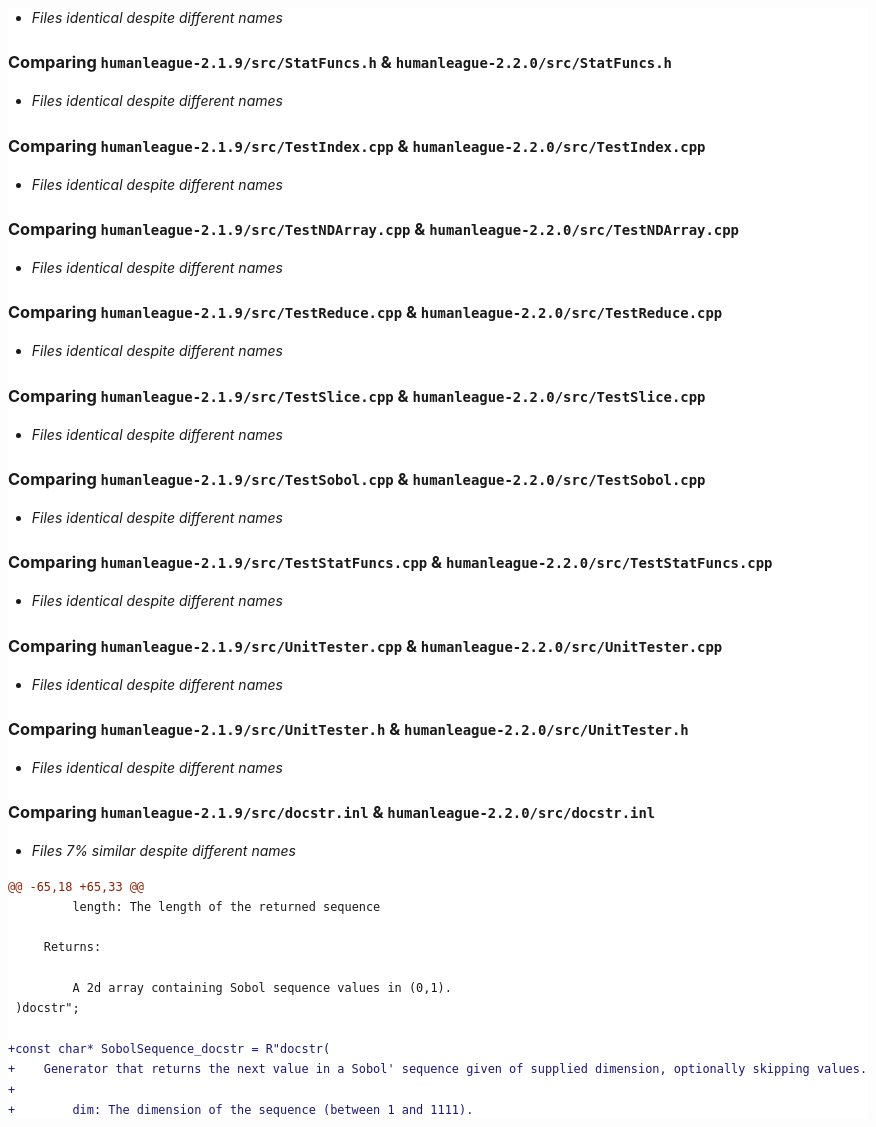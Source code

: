  * *Files identical despite different names*

### Comparing `humanleague-2.1.9/src/StatFuncs.h` & `humanleague-2.2.0/src/StatFuncs.h`

 * *Files identical despite different names*

### Comparing `humanleague-2.1.9/src/TestIndex.cpp` & `humanleague-2.2.0/src/TestIndex.cpp`

 * *Files identical despite different names*

### Comparing `humanleague-2.1.9/src/TestNDArray.cpp` & `humanleague-2.2.0/src/TestNDArray.cpp`

 * *Files identical despite different names*

### Comparing `humanleague-2.1.9/src/TestReduce.cpp` & `humanleague-2.2.0/src/TestReduce.cpp`

 * *Files identical despite different names*

### Comparing `humanleague-2.1.9/src/TestSlice.cpp` & `humanleague-2.2.0/src/TestSlice.cpp`

 * *Files identical despite different names*

### Comparing `humanleague-2.1.9/src/TestSobol.cpp` & `humanleague-2.2.0/src/TestSobol.cpp`

 * *Files identical despite different names*

### Comparing `humanleague-2.1.9/src/TestStatFuncs.cpp` & `humanleague-2.2.0/src/TestStatFuncs.cpp`

 * *Files identical despite different names*

### Comparing `humanleague-2.1.9/src/UnitTester.cpp` & `humanleague-2.2.0/src/UnitTester.cpp`

 * *Files identical despite different names*

### Comparing `humanleague-2.1.9/src/UnitTester.h` & `humanleague-2.2.0/src/UnitTester.h`

 * *Files identical despite different names*

### Comparing `humanleague-2.1.9/src/docstr.inl` & `humanleague-2.2.0/src/docstr.inl`

 * *Files 7% similar despite different names*

```diff
@@ -65,18 +65,33 @@
         length: The length of the returned sequence
 
     Returns:
 
         A 2d array containing Sobol sequence values in (0,1).
 )docstr";
 
+const char* SobolSequence_docstr = R"docstr(
+    Generator that returns the next value in a Sobol' sequence given of supplied dimension, optionally skipping values.
+
+        dim: The dimension of the sequence (between 1 and 1111).
```